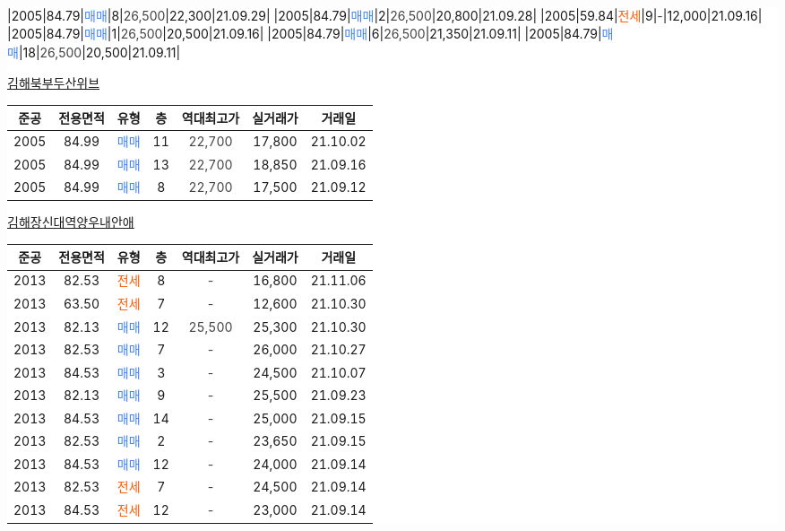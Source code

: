|2005|84.79|<span style="color:#4285F3">매매</span>|8|<span style="color:#444444">26,500</span>|22,300|21.09.29|
|2005|84.79|<span style="color:#4285F3">매매</span>|2|<span style="color:#444444">26,500</span>|20,800|21.09.28|
|2005|59.84|<span style="color:#FF5A00">전세</span>|9|<span style="color:#444444">-</span>|12,000|21.09.16|
|2005|84.79|<span style="color:#4285F3">매매</span>|1|<span style="color:#444444">26,500</span>|20,500|21.09.16|
|2005|84.79|<span style="color:#4285F3">매매</span>|6|<span style="color:#444444">26,500</span>|21,350|21.09.11|
|2005|84.79|<span style="color:#4285F3">매매</span>|18|<span style="color:#444444">26,500</span>|20,500|21.09.11|


<script async src="https://pagead2.googlesyndication.com/pagead/js/adsbygoogle.js"></script>

<ins class="adsbygoogle"
     style="display:block"
     data-ad-client="ca-pub-1142216861245946"
     data-ad-slot="4805727019"
     data-ad-format="auto"
     data-full-width-responsive="true"></ins>
<script>
     (adsbygoogle = window.adsbygoogle || []).push({});
</script>


[김해북부두산위브](https://search.naver.com/search.naver?query=%EA%B9%80%ED%95%B4%EB%B6%81%EB%B6%80%EB%91%90%EC%82%B0%EC%9C%84%EB%B8%8C)

|준공|전용면적|유형|층|역대최고가|실거래가|거래일|
|:---:|:---:|:---:|:---:|:---:|:---:|:---:|
|2005|84.99|<span style="color:#4285F3">매매</span>|11|<span style="color:#444444">22,700</span>|17,800|21.10.02|
|2005|84.99|<span style="color:#4285F3">매매</span>|13|<span style="color:#444444">22,700</span>|18,850|21.09.16|
|2005|84.99|<span style="color:#4285F3">매매</span>|8|<span style="color:#444444">22,700</span>|17,500|21.09.12|

[김해장신대역양우내안애](https://search.naver.com/search.naver?query=%EA%B9%80%ED%95%B4%EC%9E%A5%EC%8B%A0%EB%8C%80%EC%97%AD%EC%96%91%EC%9A%B0%EB%82%B4%EC%95%88%EC%95%A0)

|준공|전용면적|유형|층|역대최고가|실거래가|거래일|
|:---:|:---:|:---:|:---:|:---:|:---:|:---:|
|2013|82.53|<span style="color:#FF5A00">전세</span>|8|<span style="color:#444444">-</span>|16,800|21.11.06|
|2013|63.50|<span style="color:#FF5A00">전세</span>|7|<span style="color:#444444">-</span>|12,600|21.10.30|
|2013|82.13|<span style="color:#4285F3">매매</span>|12|<span style="color:#444444">25,500</span>|25,300|21.10.30|
|2013|82.53|<span style="color:#4285F3">매매</span>|7|<span style="color:#444444">-</span>|26,000|21.10.27|
|2013|84.53|<span style="color:#4285F3">매매</span>|3|<span style="color:#444444">-</span>|24,500|21.10.07|
|2013|82.13|<span style="color:#4285F3">매매</span>|9|<span style="color:#444444">-</span>|25,500|21.09.23|
|2013|84.53|<span style="color:#4285F3">매매</span>|14|<span style="color:#444444">-</span>|25,000|21.09.15|
|2013|82.53|<span style="color:#4285F3">매매</span>|2|<span style="color:#444444">-</span>|23,650|21.09.15|
|2013|84.53|<span style="color:#4285F3">매매</span>|12|<span style="color:#444444">-</span>|24,000|21.09.14|
|2013|82.53|<span style="color:#FF5A00">전세</span>|7|<span style="color:#444444">-</span>|24,500|21.09.14|
|2013|84.53|<span style="color:#FF5A00">전세</span>|12|<span style="color:#444444">-</span>|23,000|21.09.14|
